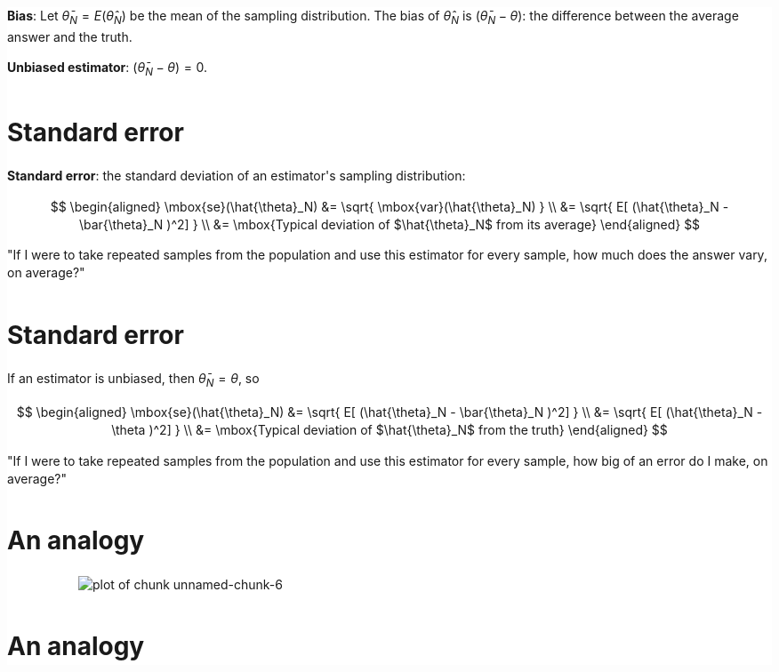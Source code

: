 __Bias__:  Let $\bar{\theta}_N = E(\hat{\theta}_N)$ be the mean of the sampling distribution.  The bias of $\hat{\theta}_N$ is $(\bar{\theta}_N - \theta)$: the difference between the average answer and the truth.  

__Unbiased estimator__: $(\bar{\theta}_N - \theta) = 0$.


Standard error
========

__Standard error__: the standard deviation of an estimator's sampling distribution:

$$
\begin{aligned}
\mbox{se}(\hat{\theta}_N) &= \sqrt{ \mbox{var}(\hat{\theta}_N) } \\
&= \sqrt{ E[ (\hat{\theta}_N - \bar{\theta}_N )^2]  } \\
&= \mbox{Typical deviation of $\hat{\theta}_N$ from its average} 
\end{aligned}
$$

"If I were to take repeated samples from the population and use this estimator for every sample, how much does the answer vary, on average?"  


Standard error
========

If an estimator is unbiased, then $\bar{\theta}_N = \theta$, so

$$
\begin{aligned}
\mbox{se}(\hat{\theta}_N) &= \sqrt{ E[ (\hat{\theta}_N - \bar{\theta}_N )^2]  } \\
&= \sqrt{ E[ (\hat{\theta}_N - \theta )^2]  } \\
&= \mbox{Typical deviation of $\hat{\theta}_N$ from the truth} 
\end{aligned}
$$


"If I were to take repeated samples from the population and use this estimator for every sample, how big of an error do I make, on average?"  


An analogy
========

<img src="fig/farmhouse_fever.png" title="plot of chunk unnamed-chunk-6" alt="plot of chunk unnamed-chunk-6" width="700px" style="display: block; margin: auto;" />



An analogy
========
